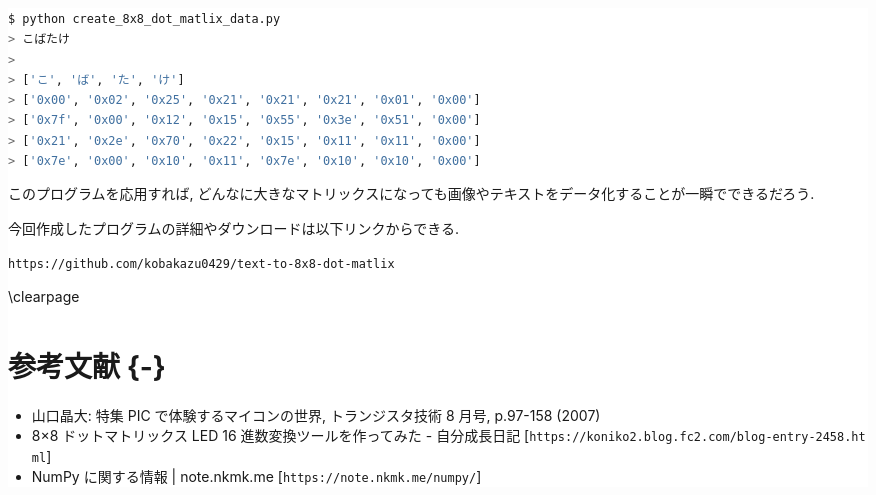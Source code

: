 ```bash
$ python create_8x8_dot_matlix_data.py
> こばたけ
>
> ['こ', 'ば', 'た', 'け']
> ['0x00', '0x02', '0x25', '0x21', '0x21', '0x21', '0x01', '0x00']
> ['0x7f', '0x00', '0x12', '0x15', '0x55', '0x3e', '0x51', '0x00']
> ['0x21', '0x2e', '0x70', '0x22', '0x15', '0x11', '0x11', '0x00']
> ['0x7e', '0x00', '0x10', '0x11', '0x7e', '0x10', '0x10', '0x00']
```

このプログラムを応用すれば, どんなに大きなマトリックスになっても画像やテキストをデータ化することが一瞬でできるだろう.

今回作成したプログラムの詳細やダウンロードは以下リンクからできる.

`https://github.com/kobakazu0429/text-to-8x8-dot-matlix`

\clearpage

# 参考文献 {-}

- 山口晶大: 特集 PIC で体験するマイコンの世界, トランジスタ技術 8 月号, p.97-158 (2007)
- 8×8 ドットマトリックス LED 16 進数変換ツールを作ってみた - 自分成長日記 [`https://koniko2.blog.fc2.com/blog-entry-2458.html`]
- NumPy に関する情報 | note.nkmk.me [`https://note.nkmk.me/numpy/`]
